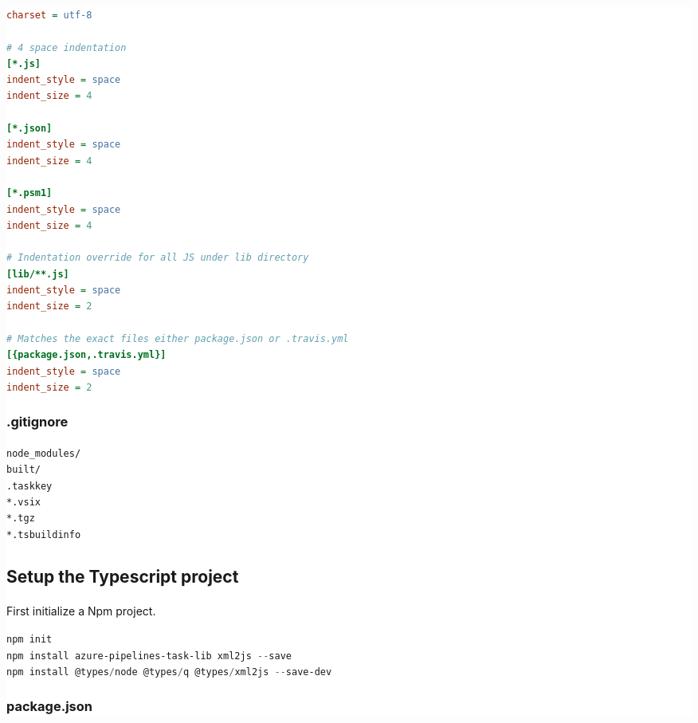 ```ini
charset = utf-8

# 4 space indentation
[*.js]
indent_style = space
indent_size = 4

[*.json]
indent_style = space
indent_size = 4

[*.psm1]
indent_style = space
indent_size = 4

# Indentation override for all JS under lib directory
[lib/**.js]
indent_style = space
indent_size = 2

# Matches the exact files either package.json or .travis.yml
[{package.json,.travis.yml}]
indent_style = space
indent_size = 2

```

### .gitignore


```gitignore
node_modules/
built/
.taskkey
*.vsix
*.tgz
*.tsbuildinfo

```

## Setup the Typescript project

First initialize a Npm project.

```Powershell
npm init
npm install azure-pipelines-task-lib xml2js --save
npm install @types/node @types/q @types/xml2js --save-dev
```

### package.json
